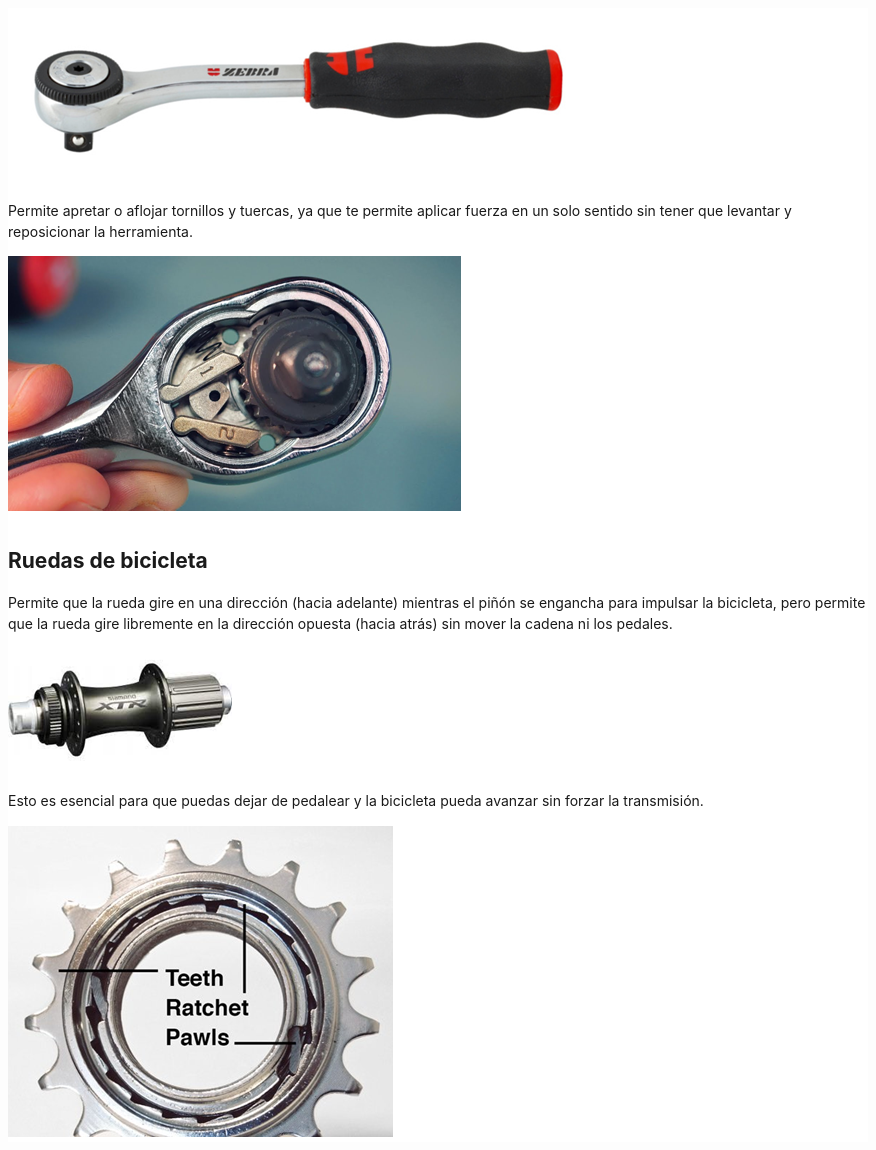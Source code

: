 ![Alt text](image-4.png)

Permite apretar o aflojar tornillos y tuercas, ya que te permite aplicar fuerza en un solo sentido sin tener que levantar y reposicionar la herramienta.

![](img/2023-12-08-15-46-03.png)

## Ruedas de bicicleta

Permite que la rueda gire en una dirección (hacia adelante) mientras el piñón se engancha para impulsar la bicicleta, pero permite que la rueda gire libremente en la dirección opuesta (hacia atrás) sin mover la cadena ni los pedales.

![](img/2023-12-08-15-47-08.png)

Esto es esencial para que puedas dejar de pedalear y la bicicleta pueda avanzar sin forzar la transmisión.

![](img/2023-12-08-15-47-03.png)
